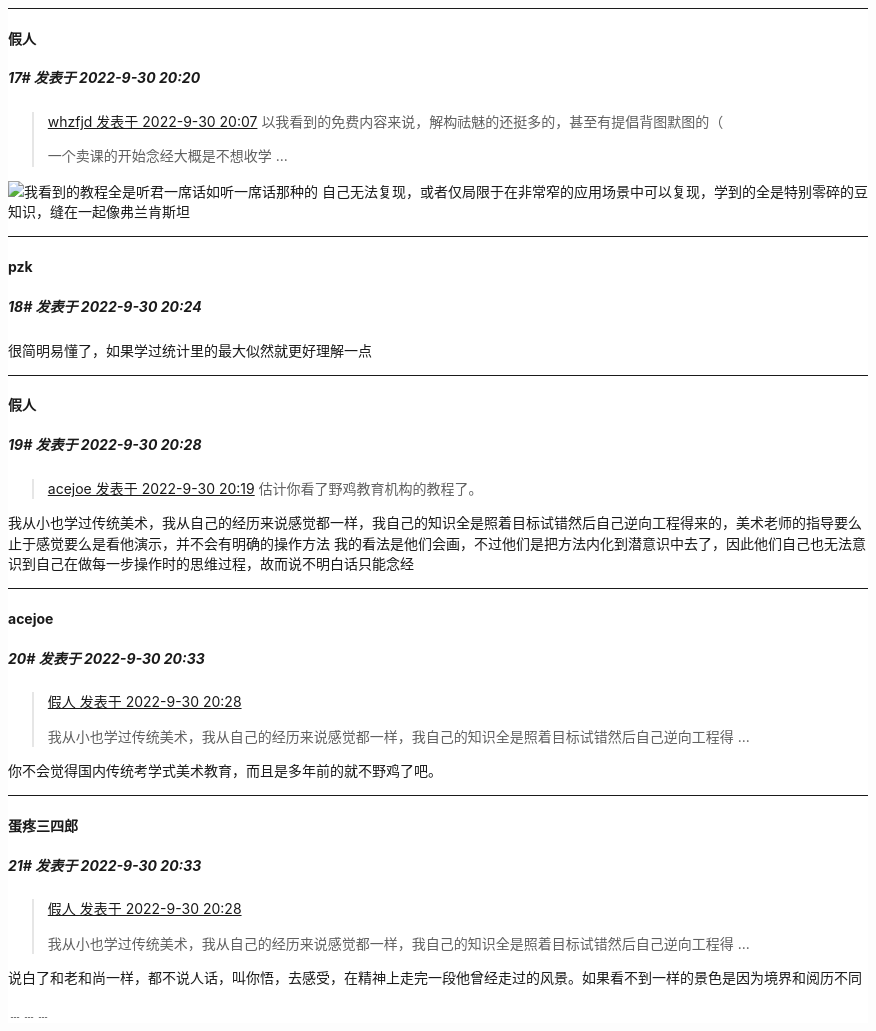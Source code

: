 *****

####  假人  
##### 17#       发表于 2022-9-30 20:20

<blockquote><a href="httphttps://bbs.saraba1st.com/2b/forum.php?mod=redirect&amp;goto=findpost&amp;pid=57713089&amp;ptid=2097486" target="_blank">whzfjd 发表于 2022-9-30 20:07</a>
以我看到的免费内容来说，解构祛魅的还挺多的，甚至有提倡背图默图的（

一个卖课的开始念经大概是不想收学 ...</blockquote>
<img src="https://static.saraba1st.com/image/smiley/face2017/001.png" referrerpolicy="no-referrer">我看到的教程全是听君一席话如听一席话那种的
自己无法复现，或者仅局限于在非常窄的应用场景中可以复现，学到的全是特别零碎的豆知识，缝在一起像弗兰肯斯坦

*****

####  pzk  
##### 18#       发表于 2022-9-30 20:24

很简明易懂了，如果学过统计里的最大似然就更好理解一点

*****

####  假人  
##### 19#       发表于 2022-9-30 20:28

<blockquote><a href="httphttps://bbs.saraba1st.com/2b/forum.php?mod=redirect&amp;goto=findpost&amp;pid=57713240&amp;ptid=2097486" target="_blank">acejoe 发表于 2022-9-30 20:19</a>
估计你看了野鸡教育机构的教程了。</blockquote>
我从小也学过传统美术，我从自己的经历来说感觉都一样，我自己的知识全是照着目标试错然后自己逆向工程得来的，美术老师的指导要么止于感觉要么是看他演示，并不会有明确的操作方法
我的看法是他们会画，不过他们是把方法内化到潜意识中去了，因此他们自己也无法意识到自己在做每一步操作时的思维过程，故而说不明白话只能念经

*****

####  acejoe  
##### 20#       发表于 2022-9-30 20:33

<blockquote><a href="httphttps://bbs.saraba1st.com/2b/forum.php?mod=redirect&amp;goto=findpost&amp;pid=57713370&amp;ptid=2097486" target="_blank">假人 发表于 2022-9-30 20:28</a>

我从小也学过传统美术，我从自己的经历来说感觉都一样，我自己的知识全是照着目标试错然后自己逆向工程得 ...</blockquote>
你不会觉得国内传统考学式美术教育，而且是多年前的就不野鸡了吧。

*****

####  蛋疼三四郎  
##### 21#       发表于 2022-9-30 20:33

<blockquote><a href="httphttps://bbs.saraba1st.com/2b/forum.php?mod=redirect&amp;goto=findpost&amp;pid=57713370&amp;ptid=2097486" target="_blank">假人 发表于 2022-9-30 20:28</a>

我从小也学过传统美术，我从自己的经历来说感觉都一样，我自己的知识全是照着目标试错然后自己逆向工程得 ...</blockquote>
说白了和老和尚一样，都不说人话，叫你悟，去感受，在精神上走完一段他曾经走过的风景。如果看不到一样的景色是因为境界和阅历不同

﹍﹍﹍
